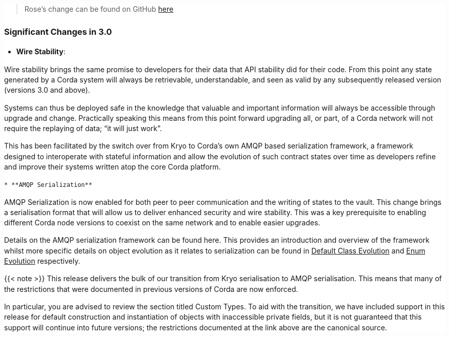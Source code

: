 > 
> Rose’s change can be found on GitHub
>                                 [here](https://github.com/corda/corda/commit/128d5cad0af7fc5595cac3287650663c9c9ac0a3)
> 
> 

### Significant Changes in 3.0


* **Wire Stability**:

Wire stability brings the same promise to developers for their data that API stability did for their code. From this
                            point any state generated by a Corda system will always be retrievable, understandable, and seen as valid by any
                            subsequently released version (versions 3.0 and above).

Systems can thus be deployed safe in the knowledge that valuable and important information will always be accessible through
                            upgrade and change. Practically speaking this means from this point forward upgrading all, or part, of a Corda network
                            will not require the replaying of data; “it will just work”.

This has been facilitated by the switch over from Kryo to Corda’s own AMQP based serialization framework, a framework
                            designed to interoperate with stateful information and allow the evolution of such contract states over time as developers
                            refine and improve their systems written atop the core Corda platform.


    * **AMQP Serialization**

AMQP Serialization is now enabled for both peer to peer communication and the writing of states to the vault. This
                                    change brings a serialisation format that will allow us to deliver enhanced security and wire stability. This was a key
                                    prerequisite to enabling different Corda node versions to coexist on the same network and to enable easier upgrades.

Details on the AMQP serialization framework can be found here. This provides an introduction and
                                    overview of the framework whilst more specific details on object evolution as it relates to serialization can be
                                    found in [Default Class Evolution](serialization-default-evolution.md) and [Enum Evolution](serialization-enum-evolution.md) respectively.


{{< note >}}
This release delivers the bulk of our transition from Kryo serialisation to AMQP serialisation. This means
                                        that many of the restrictions that were documented in previous versions of Corda are now enforced.

In particular, you are advised to review the section titled Custom Types.
                                        To aid with the transition, we have included support in this release for default construction and instantiation of
                                        objects with inaccessible private fields, but it is not guaranteed that this support will continue into future versions;
                                        the restrictions documented at the link above are the canonical source.
